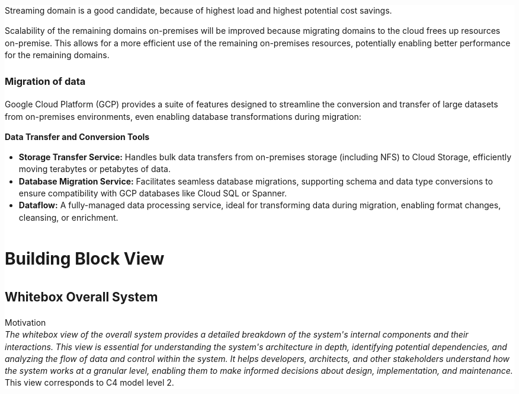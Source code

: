 Streaming domain is a good candidate, because of highest load and highest potential cost savings.

Scalability of the remaining domains on-premises will be improved because migrating domains to the cloud frees up resources on-premise. This allows for a more efficient use of the remaining on-premises resources, potentially enabling better performance for the remaining domains. 

### Migration of data

Google Cloud Platform (GCP) provides a suite of features designed to streamline the conversion and transfer of large datasets from on-premises environments, even enabling database transformations during migration: 

**Data Transfer and Conversion Tools**

* **Storage Transfer Service:**  Handles bulk data transfers from on-premises storage (including NFS) to Cloud Storage, efficiently moving terabytes or petabytes of data. 
* **Database Migration Service:** Facilitates seamless database migrations, supporting schema and data type conversions to ensure compatibility with GCP databases like Cloud SQL or Spanner.  
* **Dataflow:** A fully-managed data processing service, ideal for transforming data during migration, enabling format changes, cleansing, or enrichment.

# Building Block View

## Whitebox Overall System

Motivation  
*The whitebox view of the overall system provides a detailed breakdown of the system's internal components and their interactions. This view is essential for understanding the system's architecture in depth, identifying potential dependencies, and analyzing the flow of data and control within the system. It helps developers, architects, and other stakeholders understand how the system works at a granular level, enabling them to make informed decisions about design, implementation, and maintenance.* This view corresponds to C4 model level 2. 
